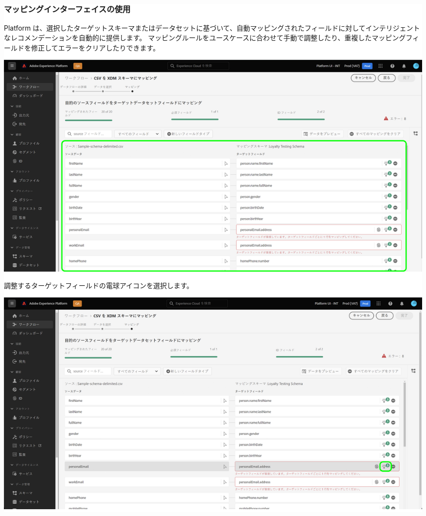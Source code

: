 ### マッピングインターフェイスの使用

Platform は、選択したターゲットスキーマまたはデータセットに基づいて、自動マッピングされたフィールドに対してインテリジェントなレコメンデーションを自動的に提供します。 マッピングルールをユースケースに合わせて手動で調整したり、重複したマッピングフィールドを修正してエラーをクリアしたりできます。

![mapping-interface](../images/ui/mapping/mapping-interface.png)

調整するターゲットフィールドの電球アイコンを選択します。

![mapping-recc](../images/ui/mapping/mapping-recc.png)
